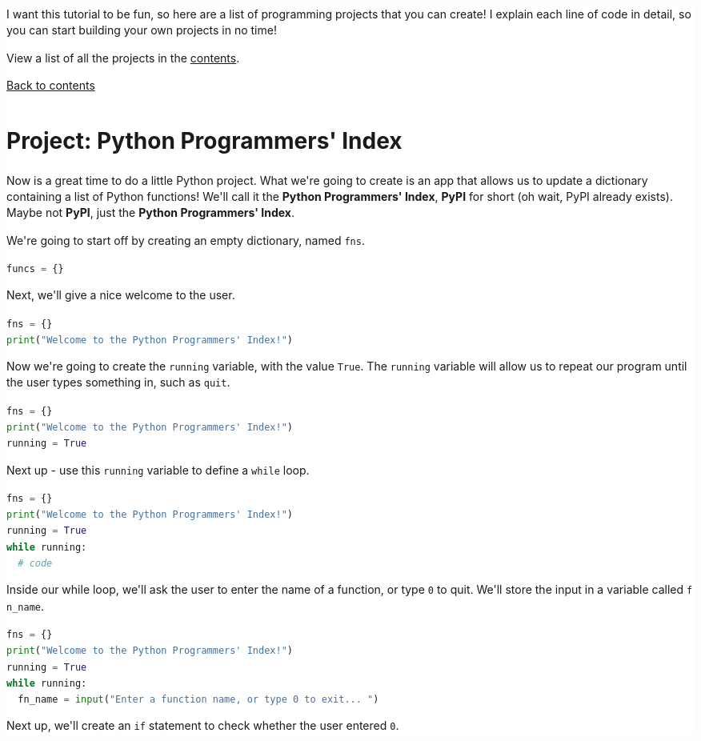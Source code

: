 I want this tutorial to be fun, so here are a list of programming projects that you can create! I explain each line of code in detail, so you can start building your own projects in no time!

View a list of all the projects in the [contents](#contents).

[Back to contents](#contents)

# Project: Python Programmers' Index

Now is a great time to do a little Python project. What we're going to create is an app that allows us to update a dictionary containing a list of Python functions! We'll call it the **Python Programmers' Index**, **PyPI** for short (oh wait, PyPI already exists). Maybe not **PyPI**, just the **Python Programmers' Index**.

We're going to start off by creating an empty dictionary, named `fns`.

``` python
funcs = {}
```

Next, we'll give a nice welcome to the user.

``` python
fns = {}
print("Welcome to the Python Programmers' Index!")
```

Now we're going to create the `running` variable, with the value `True`. The `running` variable will allow us to repeat our program until the user types something in, such as `quit`.

``` python
fns = {}
print("Welcome to the Python Programmers' Index!")
running = True
```

Next up - use this `running` variable to define a `while` loop.

``` python
fns = {}
print("Welcome to the Python Programmers' Index!")
running = True
while running:
  # code
```

Inside our while loop, we'll ask the user to enter the name of a function, or type `0` to quit. We'll store the input in a variable called `fn_name`.

``` python
fns = {}
print("Welcome to the Python Programmers' Index!")
running = True
while running:
  fn_name = input("Enter a function name, or type 0 to exit... ")
```

Next up, we'll create an `if` statement to check whether the user entered `0`.
